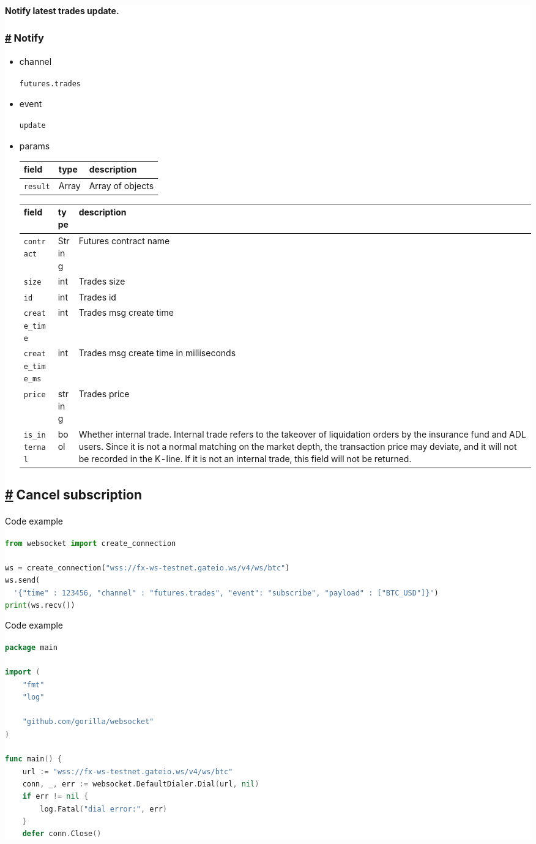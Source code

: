 ```json
```

**Notify latest trades update.**

### [#](#notify-2) Notify

- channel

  `futures.trades`

- event

  `update`

* params

  | field    | type  | description      |
  | -------- | ----- | ---------------- |
  | `result` | Array | Array of objects |

  | field            | type   | description                                                                                                                                                                                                                                                                                                                    |
  | ---------------- | ------ | ------------------------------------------------------------------------------------------------------------------------------------------------------------------------------------------------------------------------------------------------------------------------------------------------------------------------------ |
  | `contract`       | String | Futures contract name                                                                                                                                                                                                                                                                                                          |
  | `size`           | int    | Trades size                                                                                                                                                                                                                                                                                                                    |
  | `id`             | int    | Trades id                                                                                                                                                                                                                                                                                                                      |
  | `create_time`    | int    | Trades msg create time                                                                                                                                                                                                                                                                                                         |
  | `create_time_ms` | int    | Trades msg create time in milliseconds                                                                                                                                                                                                                                                                                         |
  | `price`          | string | Trades price                                                                                                                                                                                                                                                                                                                   |
  | `is_internal`    | bool   | Whether internal trade. Internal trade refers to the takeover of liquidation orders by the insurance fund and ADL users. Since it is not a normal matching on the market depth, the transaction price may deviate, and it will not be recorded in the K-line. If it is not an internal trade, this field will not be returned. |

## [#](#cancel-subscription-2) Cancel subscription

Code example

```python
from websocket import create_connection

ws = create_connection("wss://fx-ws-testnet.gateio.ws/v4/ws/btc")
ws.send(
  '{"time" : 123456, "channel" : "futures.trades", "event": "subscribe", "payload" : ["BTC_USD"]}')
print(ws.recv())
```

Code example

```go
package main

import (
	"fmt"
	"log"

	"github.com/gorilla/websocket"
)

func main() {
	url := "wss://fx-ws-testnet.gateio.ws/v4/ws/btc"
	conn, _, err := websocket.DefaultDialer.Dial(url, nil)
	if err != nil {
		log.Fatal("dial error:", err)
	}
	defer conn.Close()

```